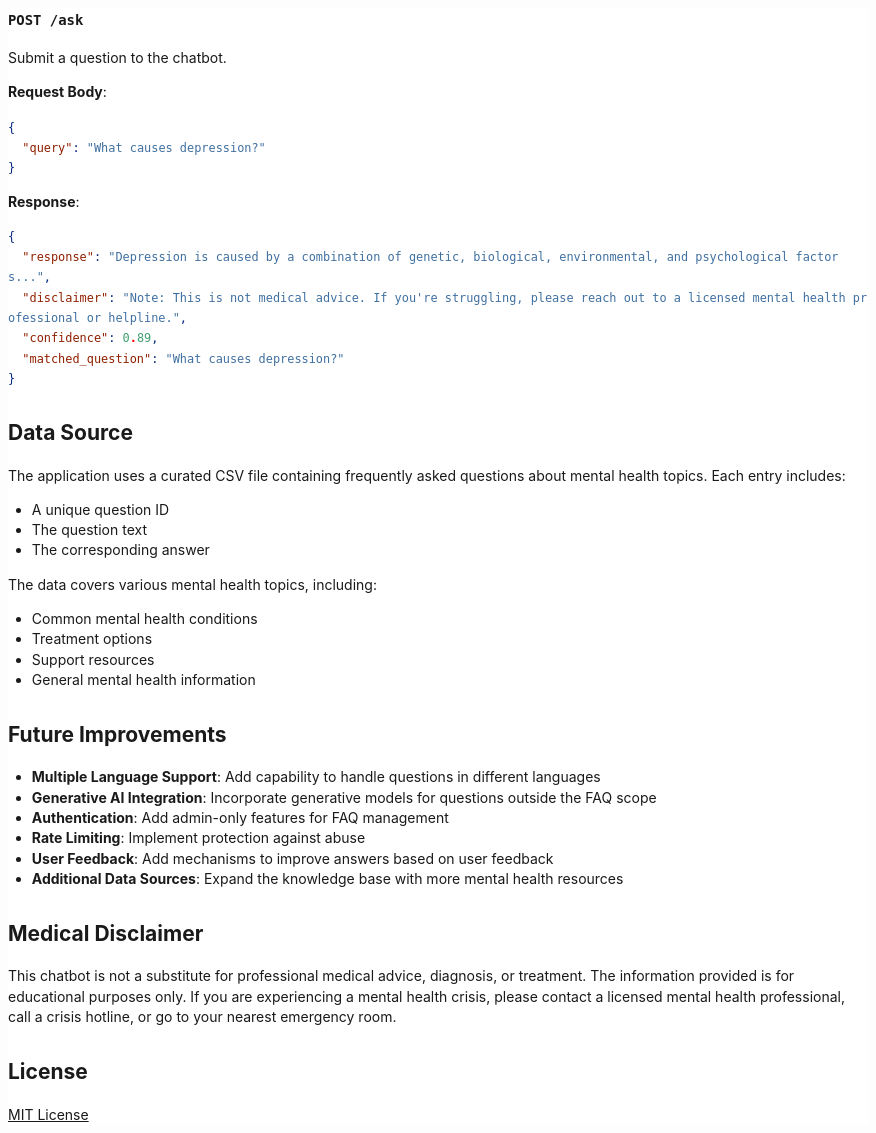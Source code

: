 ### `POST /ask`
Submit a question to the chatbot.

**Request Body**:
```json
{
  "query": "What causes depression?"
}
```

**Response**:
```json
{
  "response": "Depression is caused by a combination of genetic, biological, environmental, and psychological factors...",
  "disclaimer": "Note: This is not medical advice. If you're struggling, please reach out to a licensed mental health professional or helpline.",
  "confidence": 0.89,
  "matched_question": "What causes depression?"
}
```

## Data Source

The application uses a curated CSV file containing frequently asked questions about mental health topics. Each entry includes:
- A unique question ID
- The question text
- The corresponding answer

The data covers various mental health topics, including:
- Common mental health conditions
- Treatment options
- Support resources
- General mental health information

## Future Improvements

- **Multiple Language Support**: Add capability to handle questions in different languages
- **Generative AI Integration**: Incorporate generative models for questions outside the FAQ scope
- **Authentication**: Add admin-only features for FAQ management
- **Rate Limiting**: Implement protection against abuse
- **User Feedback**: Add mechanisms to improve answers based on user feedback
- **Additional Data Sources**: Expand the knowledge base with more mental health resources

## Medical Disclaimer

This chatbot is not a substitute for professional medical advice, diagnosis, or treatment. The information provided is for educational purposes only. If you are experiencing a mental health crisis, please contact a licensed mental health professional, call a crisis hotline, or go to your nearest emergency room.

## License

[MIT License](https://opensource.org/licenses/MIT)
